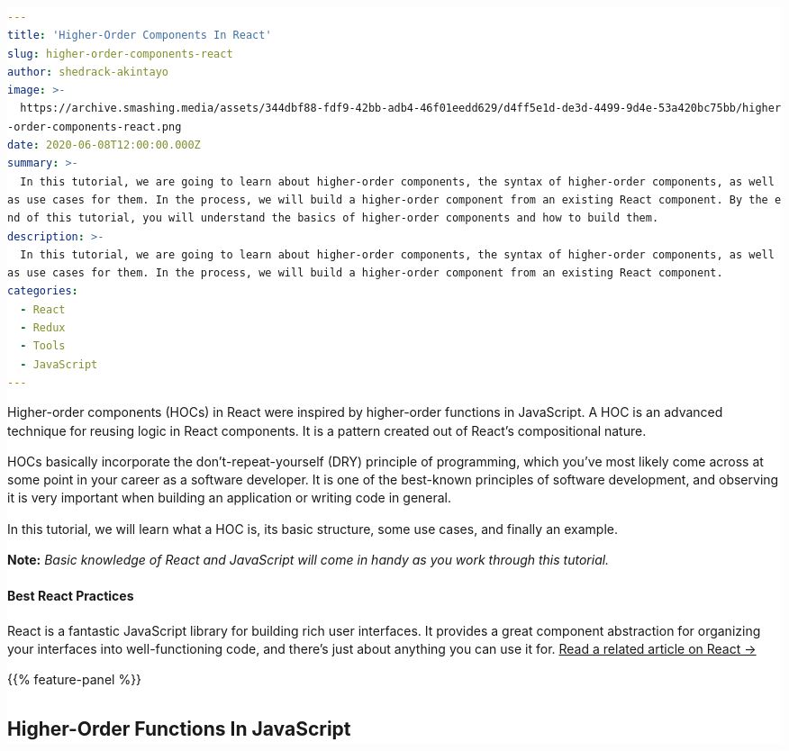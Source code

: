 ```yaml
---
title: 'Higher-Order Components In React'
slug: higher-order-components-react
author: shedrack-akintayo
image: >-
  https://archive.smashing.media/assets/344dbf88-fdf9-42bb-adb4-46f01eedd629/d4ff5e1d-de3d-4499-9d4e-53a420bc75bb/higher-order-components-react.png
date: 2020-06-08T12:00:00.000Z
summary: >-
  In this tutorial, we are going to learn about higher-order components, the syntax of higher-order components, as well as use cases for them. In the process, we will build a higher-order component from an existing React component. By the end of this tutorial, you will understand the basics of higher-order components and how to build them.
description: >-
  In this tutorial, we are going to learn about higher-order components, the syntax of higher-order components, as well as use cases for them. In the process, we will build a higher-order component from an existing React component.
categories:
  - React
  - Redux
  - Tools
  - JavaScript
---
```


Higher-order components (HOCs) in React were inspired by higher-order functions in JavaScript. A HOC is an advanced technique for reusing logic in React components. It is a pattern created out of React’s compositional nature.

HOCs basically incorporate the don’t-repeat-yourself (DRY) principle of programming, which you’ve most likely come across at some point in your career as a software developer. It is one of the best-known principles of software development, and observing it is very important when building an application or writing code in general.

In this tutorial, we will learn what a HOC is, its basic structure, some use cases, and finally an example.

**Note:** *Basic knowledge of React and JavaScript will come in handy as you work through this tutorial.*

<div class="c-felix-the-cat">
<h4 class="h3">Best React Practices</h4>
<p>React is a fantastic JavaScript library for building rich user interfaces. It provides a great component abstraction for organizing your interfaces into well-functioning code, and there’s just about anything you can use it for. <a href="https://www.smashingmagazine.com/category/react" class="btn btn--medium btn--blue">Read a related article on React&nbsp;&rarr;</a></p>
</div>

{{% feature-panel %}}

## Higher-Order Functions In JavaScript
